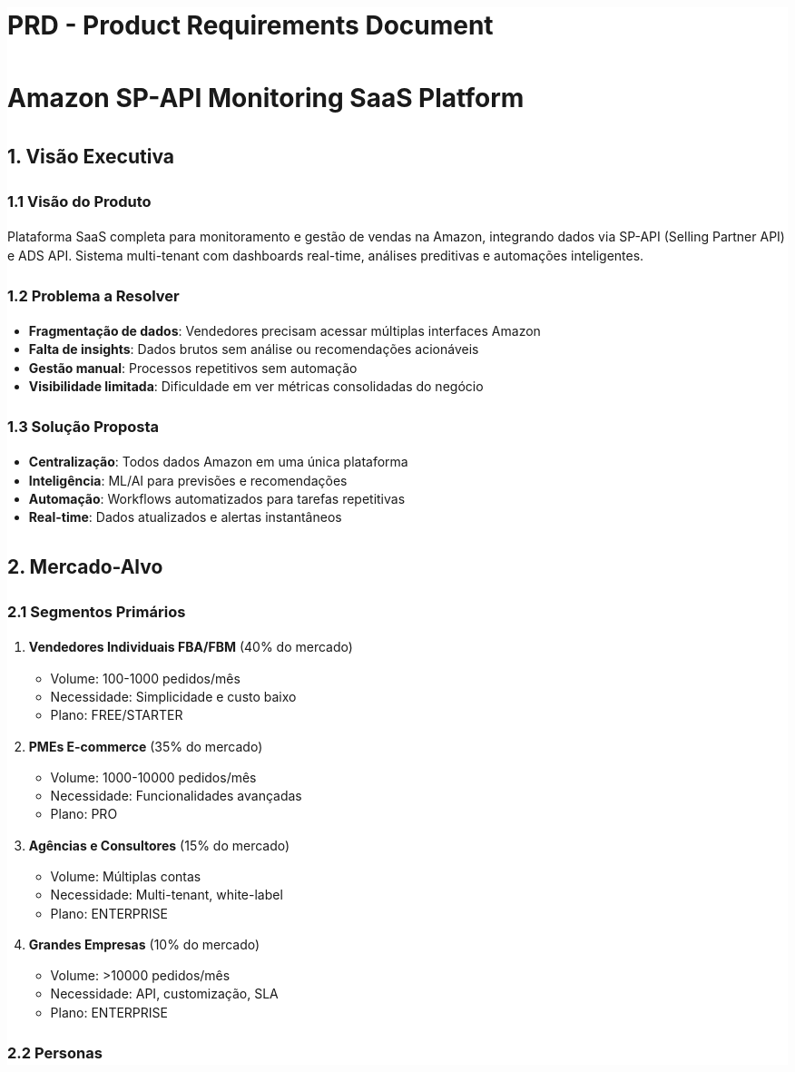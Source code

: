 # PRD - Product Requirements Document
# Amazon SP-API Monitoring SaaS Platform

## 1. Visão Executiva

### 1.1 Visão do Produto
Plataforma SaaS completa para monitoramento e gestão de vendas na Amazon, integrando dados via SP-API (Selling Partner API) e ADS API. Sistema multi-tenant com dashboards real-time, análises preditivas e automações inteligentes.

### 1.2 Problema a Resolver
- **Fragmentação de dados**: Vendedores precisam acessar múltiplas interfaces Amazon
- **Falta de insights**: Dados brutos sem análise ou recomendações acionáveis
- **Gestão manual**: Processos repetitivos sem automação
- **Visibilidade limitada**: Dificuldade em ver métricas consolidadas do negócio

### 1.3 Solução Proposta
- **Centralização**: Todos dados Amazon em uma única plataforma
- **Inteligência**: ML/AI para previsões e recomendações
- **Automação**: Workflows automatizados para tarefas repetitivas
- **Real-time**: Dados atualizados e alertas instantâneos

## 2. Mercado-Alvo

### 2.1 Segmentos Primários
1. **Vendedores Individuais FBA/FBM** (40% do mercado)
   - Volume: 100-1000 pedidos/mês
   - Necessidade: Simplicidade e custo baixo
   - Plano: FREE/STARTER

2. **PMEs E-commerce** (35% do mercado)
   - Volume: 1000-10000 pedidos/mês
   - Necessidade: Funcionalidades avançadas
   - Plano: PRO

3. **Agências e Consultores** (15% do mercado)
   - Volume: Múltiplas contas
   - Necessidade: Multi-tenant, white-label
   - Plano: ENTERPRISE

4. **Grandes Empresas** (10% do mercado)
   - Volume: >10000 pedidos/mês
   - Necessidade: API, customização, SLA
   - Plano: ENTERPRISE

### 2.2 Personas
